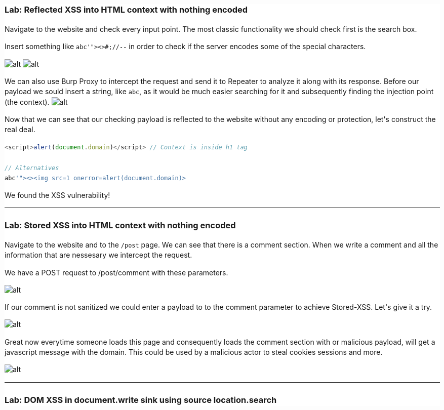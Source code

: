 ### Lab: Reflected XSS into HTML context with nothing encoded

Navigate to the website and check every input point. The most classic functionality we should check first is the search box.

Insert something like `abc'"><>#;//--` in order to check if the server encodes some of the special characters.

![alt](lab35.png)
![alt](lab36.png)

We can also use Burp Proxy to intercept the request and send it to Repeater to analyze it along with its response. Before our payload we sould insert a string, like `abc`, as it would be much easier searching for it and subsequently finding the injection point (the context).
![alt](lab37.png)

Now that we can see that our checking payload is reflected to the website without any encoding or protection, let's construct the real deal.

```js
<script>alert(document.domain)</script> // Context is inside h1 tag

// Alternatives
abc'"><><img src=1 onerror=alert(document.domain)>
```

We found the XSS vulnerability!

___

### Lab: Stored XSS into HTML context with nothing encoded

Navigate to the website and to the `/post` page. We can see that there is a comment section. When we write a comment and all the information that are nessesary we intercept the request.

We have a POST request to /post/comment with these parameters.

![alt](lab39.png)

If our comment is not sanitized we could enter a payload to to the comment parameter to achieve Stored-XSS. Let's give it a try.

![alt](lab40.png)

Great now everytime someone loads this page and consequently loads the comment section with or malicious payload, will get a javascript message with the domain. This could be used by a malicious actor to steal cookies sessions and more.

![alt](lab38.png)

___

### Lab: DOM XSS in document.write sink using source location.search

